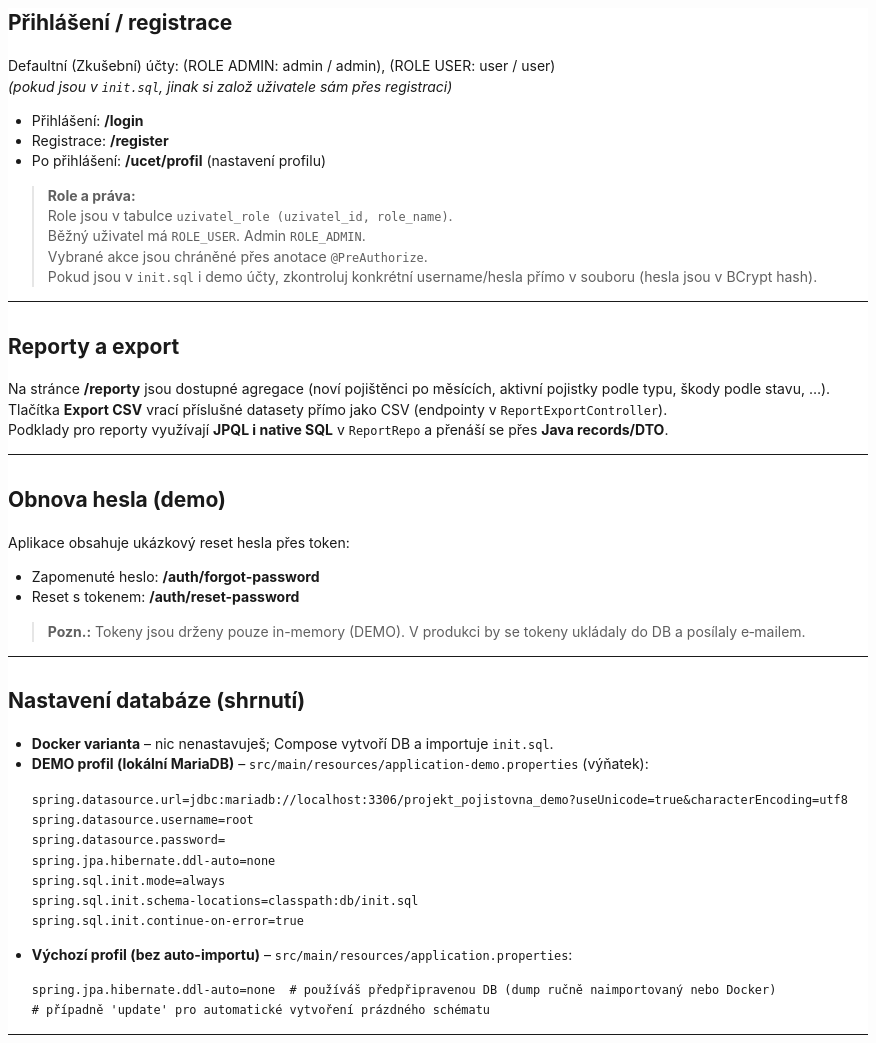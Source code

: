 
## Přihlášení / registrace

Defaultní (Zkušební) účty: (ROLE ADMIN: admin / admin), (ROLE USER: user / user)  
*(pokud jsou v `init.sql`, jinak si založ uživatele sám přes registraci)*

- Přihlášení: **/login**
- Registrace: **/register**
- Po přihlášení: **/ucet/profil** (nastavení profilu)

> **Role a práva:**  
> Role jsou v tabulce `uzivatel_role (uzivatel_id, role_name)`.  
> Běžný uživatel má `ROLE_USER`. Admin `ROLE_ADMIN`.  
> Vybrané akce jsou chráněné přes anotace `@PreAuthorize`.  
> Pokud jsou v `init.sql` i demo účty, zkontroluj konkrétní username/hesla přímo v souboru (hesla jsou v BCrypt hash).

---

## Reporty a export

Na stránce **/reporty** jsou dostupné agregace (noví pojištěnci po měsících, aktivní pojistky podle typu, škody podle stavu, …).  
Tlačítka **Export CSV** vrací příslušné datasety přímo jako CSV (endpointy v `ReportExportController`).  
Podklady pro reporty využívají **JPQL i native SQL** v `ReportRepo` a přenáší se přes **Java records/DTO**.

---

## Obnova hesla (demo)

Aplikace obsahuje ukázkový reset hesla přes token:
- Zapomenuté heslo: **/auth/forgot-password**
- Reset s tokenem: **/auth/reset-password**

> **Pozn.:** Tokeny jsou drženy pouze in-memory (DEMO). V produkci by se tokeny ukládaly do DB a posílaly e‑mailem.

---

## Nastavení databáze (shrnutí)

- **Docker varianta** – nic nenastavuješ; Compose vytvoří DB a importuje `init.sql`.
- **DEMO profil (lokální MariaDB)** – `src/main/resources/application-demo.properties` (výňatek):
  ```properties
  spring.datasource.url=jdbc:mariadb://localhost:3306/projekt_pojistovna_demo?useUnicode=true&characterEncoding=utf8
  spring.datasource.username=root
  spring.datasource.password=
  spring.jpa.hibernate.ddl-auto=none
  spring.sql.init.mode=always
  spring.sql.init.schema-locations=classpath:db/init.sql
  spring.sql.init.continue-on-error=true
  ```
- **Výchozí profil (bez auto-importu)** – `src/main/resources/application.properties`:
  ```properties
  spring.jpa.hibernate.ddl-auto=none  # používáš předpřipravenou DB (dump ručně naimportovaný nebo Docker)
  # případně 'update' pro automatické vytvoření prázdného schématu
  ```

---